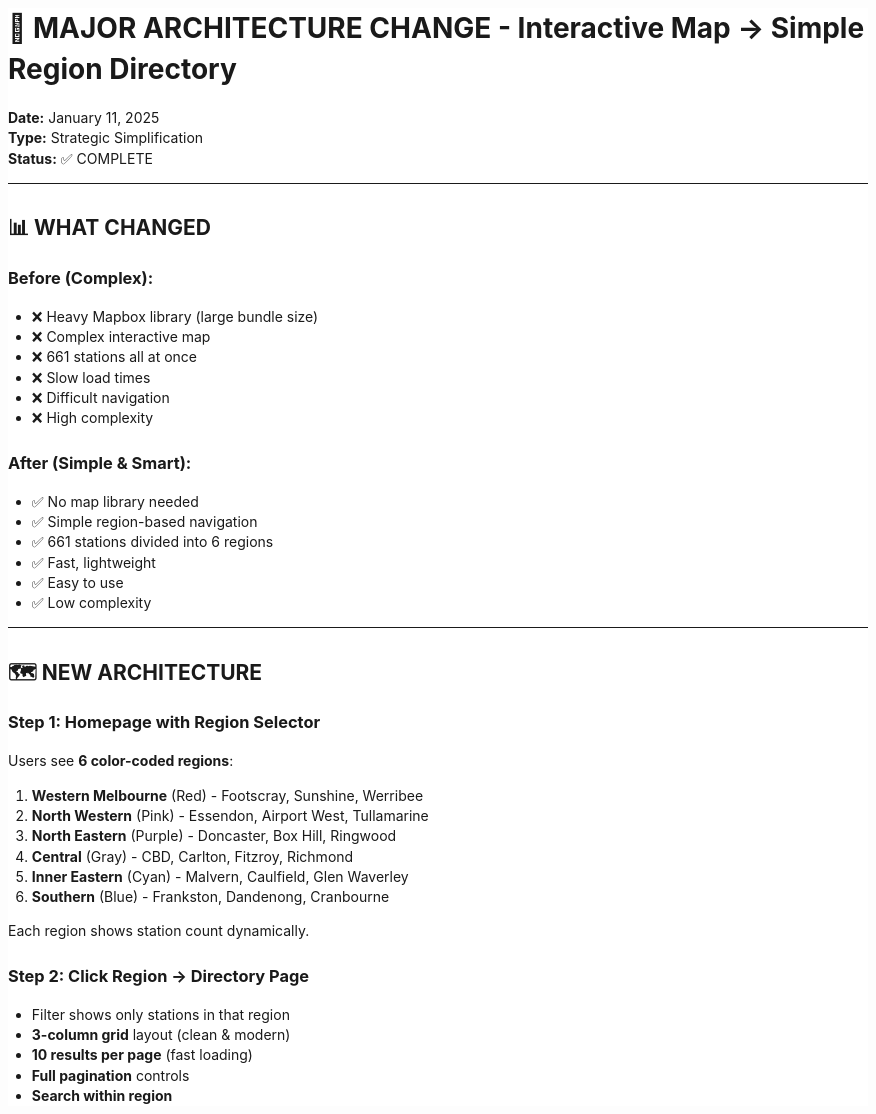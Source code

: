# 🎯 MAJOR ARCHITECTURE CHANGE - Interactive Map → Simple Region Directory

**Date:** January 11, 2025  
**Type:** Strategic Simplification  
**Status:** ✅ COMPLETE  

---

## 📊 **WHAT CHANGED**

### **Before (Complex):**
- ❌ Heavy Mapbox library (large bundle size)
- ❌ Complex interactive map
- ❌ 661 stations all at once
- ❌ Slow load times
- ❌ Difficult navigation
- ❌ High complexity

### **After (Simple & Smart):**
- ✅ No map library needed
- ✅ Simple region-based navigation
- ✅ 661 stations divided into 6 regions
- ✅ Fast, lightweight
- ✅ Easy to use
- ✅ Low complexity

---

## 🗺️ **NEW ARCHITECTURE**

### **Step 1: Homepage with Region Selector**
Users see **6 color-coded regions**:

1. **Western Melbourne** (Red) - Footscray, Sunshine, Werribee
2. **North Western** (Pink) - Essendon, Airport West, Tullamarine  
3. **North Eastern** (Purple) - Doncaster, Box Hill, Ringwood
4. **Central** (Gray) - CBD, Carlton, Fitzroy, Richmond
5. **Inner Eastern** (Cyan) - Malvern, Caulfield, Glen Waverley
6. **Southern** (Blue) - Frankston, Dandenong, Cranbourne

Each region shows station count dynamically.

### **Step 2: Click Region → Directory Page**
- Filter shows only stations in that region
- **3-column grid** layout (clean & modern)
- **10 results per page** (fast loading)
- **Full pagination** controls
- **Search within region**
